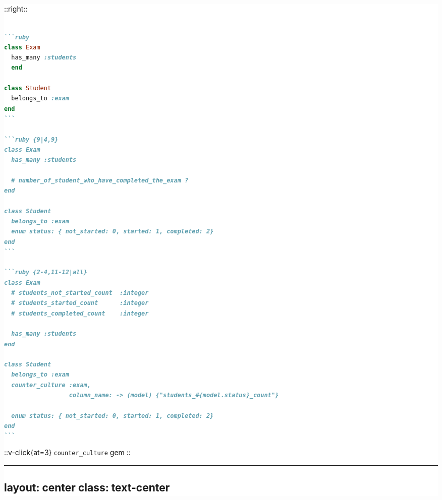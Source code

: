 ::right::

````md magic-move

```ruby
class Exam
  has_many :students
  end

class Student
  belongs_to :exam
end
```

```ruby {9|4,9}
class Exam
  has_many :students
  
  # number_of_student_who_have_completed_the_exam ?
end

class Student
  belongs_to :exam
  enum status: { not_started: 0, started: 1, completed: 2}
end
```

```ruby {2-4,11-12|all}
class Exam
  # students_not_started_count  :integer
  # students_started_count      :integer
  # students_completed_count    :integer  

  has_many :students
end

class Student
  belongs_to :exam
  counter_culture :exam,
                  column_name: -> (model) {"students_#{model.status}_count"}
  
  enum status: { not_started: 0, started: 1, completed: 2}
end
```
````

::v-click{at=3}
 `counter_culture` gem
::

---
layout: center
class: text-center
---
